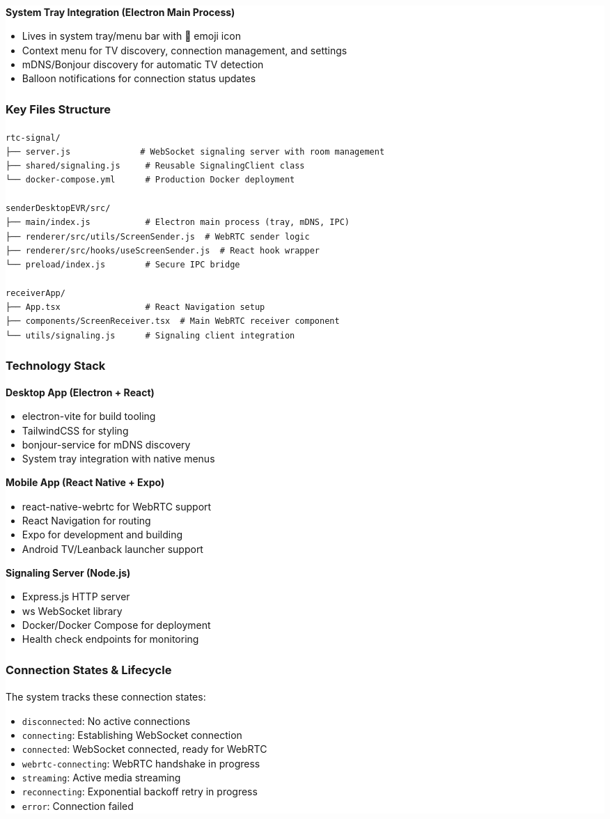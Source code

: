 **System Tray Integration (Electron Main Process)**
- Lives in system tray/menu bar with 📱 emoji icon
- Context menu for TV discovery, connection management, and settings
- mDNS/Bonjour discovery for automatic TV detection
- Balloon notifications for connection status updates

### Key Files Structure

```
rtc-signal/
├── server.js              # WebSocket signaling server with room management
├── shared/signaling.js     # Reusable SignalingClient class
└── docker-compose.yml      # Production Docker deployment

senderDesktopEVR/src/
├── main/index.js           # Electron main process (tray, mDNS, IPC)
├── renderer/src/utils/ScreenSender.js  # WebRTC sender logic
├── renderer/src/hooks/useScreenSender.js  # React hook wrapper
└── preload/index.js        # Secure IPC bridge

receiverApp/
├── App.tsx                 # React Navigation setup
├── components/ScreenReceiver.tsx  # Main WebRTC receiver component
└── utils/signaling.js      # Signaling client integration
```

### Technology Stack

**Desktop App (Electron + React)**
- electron-vite for build tooling
- TailwindCSS for styling
- bonjour-service for mDNS discovery
- System tray integration with native menus

**Mobile App (React Native + Expo)**
- react-native-webrtc for WebRTC support
- React Navigation for routing
- Expo for development and building
- Android TV/Leanback launcher support

**Signaling Server (Node.js)**
- Express.js HTTP server
- ws WebSocket library
- Docker/Docker Compose for deployment
- Health check endpoints for monitoring

### Connection States & Lifecycle

The system tracks these connection states:
- `disconnected`: No active connections
- `connecting`: Establishing WebSocket connection
- `connected`: WebSocket connected, ready for WebRTC
- `webrtc-connecting`: WebRTC handshake in progress
- `streaming`: Active media streaming
- `reconnecting`: Exponential backoff retry in progress
- `error`: Connection failed
